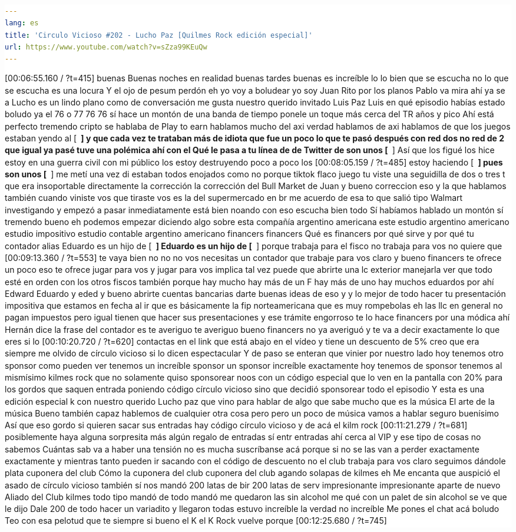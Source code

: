 ```yaml
---
lang: es
title: 'Circulo Vicioso #202 - Lucho Paz [Quilmes Rock edición especial]'
url: https://www.youtube.com/watch?v=sZza99KEuQw
---
```



[00:06:55.160 / ?t=415]
buenas Buenas noches en realidad buenas tardes buenas es increíble lo lo bien que se escucha no lo que se escucha es una locura Y el ojo de pesum perdón eh yo voy a boludear yo soy Juan Rito por los planos Pablo va mira ahí ya se a Lucho es un lindo plano como de conversación me gusta nuestro querido invitado Luis Paz Luis en qué episodio habías estado boludo ya el 76 o 77 76 76 sí hace un montón de una banda de tiempo ponele un toque más cerca del TR años y pico Ahí está perfecto tremendo cripto se hablaba de Play to earn hablamos mucho del axi verdad hablamos de axi hablamos de que los juegos estaban yendo al [&nbsp;__&nbsp;] y que cada vez te trataban más de idiota que fue un poco lo que te pasó después con red dos no red de 2 que igual ya pasé tuve una polémica ahí con el Qué le pasa a tu línea de de Twitter de son unos [&nbsp;__&nbsp;] Así que los figué los hice estoy en una guerra civil con mi público los estoy destruyendo poco a poco los 
[00:08:05.159 / ?t=485]
estoy haciendo [&nbsp;__&nbsp;] pues son unos [&nbsp;__&nbsp;] me metí una vez di estaban todos enojados como no porque tiktok flaco juego tu viste una seguidilla de dos o tres t que era insoportable directamente la corrección la corrección del Bull Market de Juan y bueno correccion eso y la que hablamos también cuando viniste vos que tiraste vos es la del supermercado en br me acuerdo de esa to que salió tipo Walmart investigando y empezó a pasar inmediatamente está bien noando con eso escucha bien todo Sí habíamos hablado un montón sí tremendo bueno eh podemos empezar diciendo algo sobre esta compañía argentino americana este estudio argentino americano estudio impositivo estudio contable argentino americano financers financers Qué es financers por qué sirve y por qué tu contador alias Eduardo es un hijo de [&nbsp;__&nbsp;] Eduardo es un hijo de [&nbsp;__&nbsp;] porque trabaja para el fisco no trabaja para vos no quiere que 
[00:09:13.360 / ?t=553]
te vaya bien no no no vos necesitas un contador que trabaje para vos claro y bueno financers te ofrece un poco eso te ofrece jugar para vos y jugar para vos implica tal vez puede que abrirte una lc exterior manejarla ver que todo esté en orden con los otros fiscos también porque hay mucho hay más de un F hay más de uno hay muchos eduardos por ahí Edward Eduardo y eded y bueno abrirte cuentas bancarias darte buenas ideas de eso y y lo mejor de todo hacer tu presentación impositiva que estamos en fecha al ir que es básicamente la fip norteamericana que es muy rompebolas eh las llc en general no pagan impuestos pero igual tienen que hacer sus presentaciones y ese trámite engorroso te lo hace financers por una módica ahí Hernán dice la frase del contador es te averiguo te averiguo bueno financers no ya averiguó y te va a decir exactamente lo que eres si lo 
[00:10:20.720 / ?t=620]
contactas en el link que está abajo en el vídeo y tiene un descuento de 5% creo que era siempre me olvido de círculo vicioso si lo dicen espectacular Y de paso se enteran que vinier por nuestro lado hoy tenemos otro sponsor como pueden ver tenemos un increíble sponsor un sponsor increíble exactamente hoy tenemos de sponsor tenemos al mismísimo kilmes rock que no solamente quiso sponsorear noos con un código especial que lo ven en la pantalla con 20% para los gordos que saquen entrada poniendo código círculo vicioso sino que decidió sponsorear todo el episodio Y esta es una edición especial k con nuestro querido Lucho paz que vino para hablar de algo que sabe mucho que es la música El arte de la música Bueno también capaz hablemos de cualquier otra cosa pero pero un poco de música vamos a hablar seguro buenísimo Así que eso gordo si quieren sacar sus entradas hay código círculo vicioso y de acá el kilm rock 
[00:11:21.279 / ?t=681]
posiblemente haya alguna sorpresita más algún regalo de entradas sí entr entradas ahí cerca al VIP y ese tipo de cosas no sabemos Cuántas sab va a haber una tensión no es mucha suscríbanse acá porque si no se las van a perder exactamente exactamente y mientras tanto pueden ir sacando con el código de descuento no el club trabaja para vos claro seguimos dándole plata cuponera del club Cómo la cuponera del club cuponera del club agando solapas de kilmes eh Me encanta que auspició el asado de círculo vicioso también sí nos mandó 200 latas de bir 200 latas de serv impresionante impresionante aparte de nuevo Aliado del Club kilmes todo tipo mandó de todo mandó me quedaron las sin alcohol me qué con un palet de sin alcohol se ve que le dijo Dale 200 de todo hacer un variadito y llegaron todas estuvo increíble la verdad no increíble Me pones el chat acá boludo Teo con esa pelotud que te siempre si bueno el K el K Rock vuelve porque 
[00:12:25.680 / ?t=745]